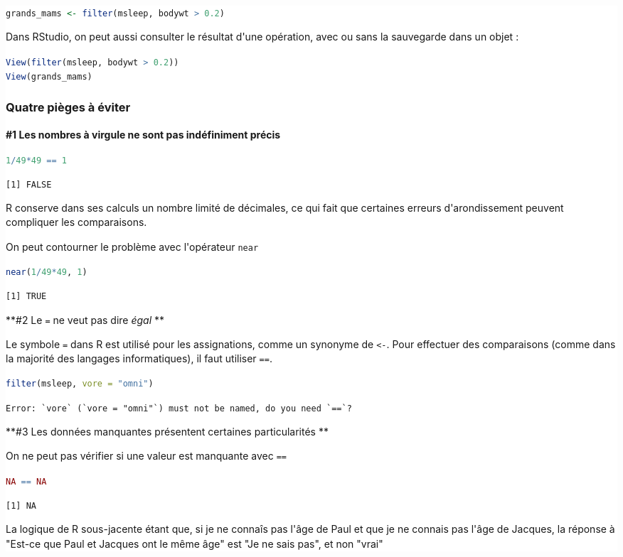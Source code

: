 ```r
grands_mams <- filter(msleep, bodywt > 0.2)
```

Dans RStudio, on peut aussi consulter le résultat d'une opération, avec ou
sans la sauvegarde dans un objet :

```r
View(filter(msleep, bodywt > 0.2))
View(grands_mams)
```


### Quatre pièges à éviter

**#1 Les nombres à virgule ne sont pas indéfiniment précis**

```r
1/49*49 == 1
```

```
[1] FALSE
```
R conserve dans ses calculs un nombre limité de décimales, ce qui fait que
certaines erreurs d'arondissement peuvent compliquer les comparaisons.

On peut contourner le problème avec l'opérateur `near`

```r
near(1/49*49, 1)
```

```
[1] TRUE
```

**#2 Le `=` ne veut pas dire *égal* **

Le symbole `=` dans R est utilisé pour les assignations, comme un synonyme de `<-`.
Pour effectuer des comparaisons (comme dans la majorité des langages informatiques),
il faut utiliser `==`.

```r
filter(msleep, vore = "omni")
```

```
Error: `vore` (`vore = "omni"`) must not be named, do you need `==`?
```

**#3 Les données manquantes présentent certaines particularités **

On ne peut pas vérifier si une valeur est manquante avec `==`

```r
NA == NA
```

```
[1] NA
```
La logique de R sous-jacente étant que, si je ne connaîs pas l'âge de Paul et
que je ne connais pas l'âge de Jacques, la réponse à "Est-ce que Paul et
Jacques ont le même âge" est "Je ne sais pas", et non "vrai"
